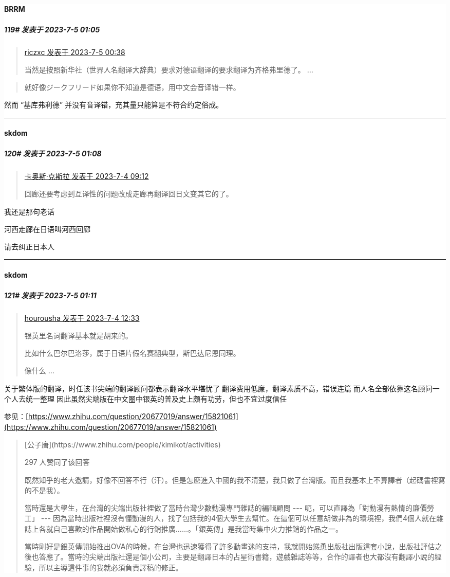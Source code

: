 ####  BRRM  
##### 119#       发表于 2023-7-5 01:05

<blockquote><a href="httphttps://bbs.saraba1st.com/2b/forum.php?mod=redirect&amp;goto=findpost&amp;pid=61551761&amp;ptid=2142910" target="_blank">riczxc 发表于 2023-7-5 00:38</a>

当然是按照新华社（世界人名翻译大辞典）要求对德语翻译的要求翻译为齐格弗里德了。 ...</blockquote><blockquote> 就好像ジークフリード如果你不知道是德语，用中文会音译错一样。</blockquote>

然而 “基库弗利德” 并没有音译错，充其量只能算是不符合约定俗成。

*****

####  skdom  
##### 120#       发表于 2023-7-5 01:08

<blockquote><a href="httphttps://bbs.saraba1st.com/2b/forum.php?mod=redirect&amp;goto=findpost&amp;pid=61540993&amp;ptid=2142910" target="_blank">卡奥斯·克斯拉 发表于 2023-7-4 09:12</a>

回廊还要考虑到互译性的问题改成走廊再翻译回日文变其它的了。</blockquote>
我还是那句老话

河西走廊在日语叫河西回廊

请去纠正日本人


*****

####  skdom  
##### 121#       发表于 2023-7-5 01:11

<blockquote><a href="httphttps://bbs.saraba1st.com/2b/forum.php?mod=redirect&amp;goto=findpost&amp;pid=61543789&amp;ptid=2142910" target="_blank">hourousha 发表于 2023-7-4 12:33</a>

银英里名词翻译基本就是胡来的。

比如什么巴尔巴洛莎，属于日语片假名赛翻典型，斯巴达尼恩同理。

像什么 ...</blockquote>
关于繁体版的翻译，时任该书尖端的翻译顾问都表示翻译水平堪忧了
翻译费用低廉，翻译素质不高，错误连篇
而人名全部依靠这名顾问一个人去统一整理
因此虽然尖端版在中文圈中银英的普及史上颇有功劳，但也不宜过度信任

参见：[https://www.zhihu.com/question/20677019/answer/15821061](https://www.zhihu.com/question/20677019/answer/15821061)

<blockquote>[公子唐](https://www.zhihu.com/people/kimikot/activities)

297 人赞同了该回答

既然知乎的老大邀請，好像不回答不行（汗）。但是怎麽進入中國的我不清楚，我只做了台灣版。而且我基本上不算譯者（起碼書裡寫的不是我）。

當時還是大學生，在台灣的尖端出版社裡做了當時台灣少數動漫專門雜誌的編輯顧問 --- 呃，可以直譯為「對動漫有熱情的廉價勞工」 --- 因為當時出版社裡沒有懂動漫的人，找了包括我的4個大學生去幫忙。在這個可以任意胡做非為的環境裡，我們4個人就在雜誌上各就自己喜歡的作品開始做私心的行銷推廣……。「銀英傳」是我當時集中火力推銷的作品之一。

當時剛好是銀英傳開始推出OVA的時候，在台灣也迅速獲得了許多動畫迷的支持，我就開始慫恿出版社出版這套小說，出版社評估之後也答應了。當時的尖端出版社還是個小公司，主要是翻譯日本的占星術書籍，遊戲雜誌等等，合作的譯者也大都沒有翻譯小說的經驗，所以主導這件事的我就必須負責譯稿的修正。
